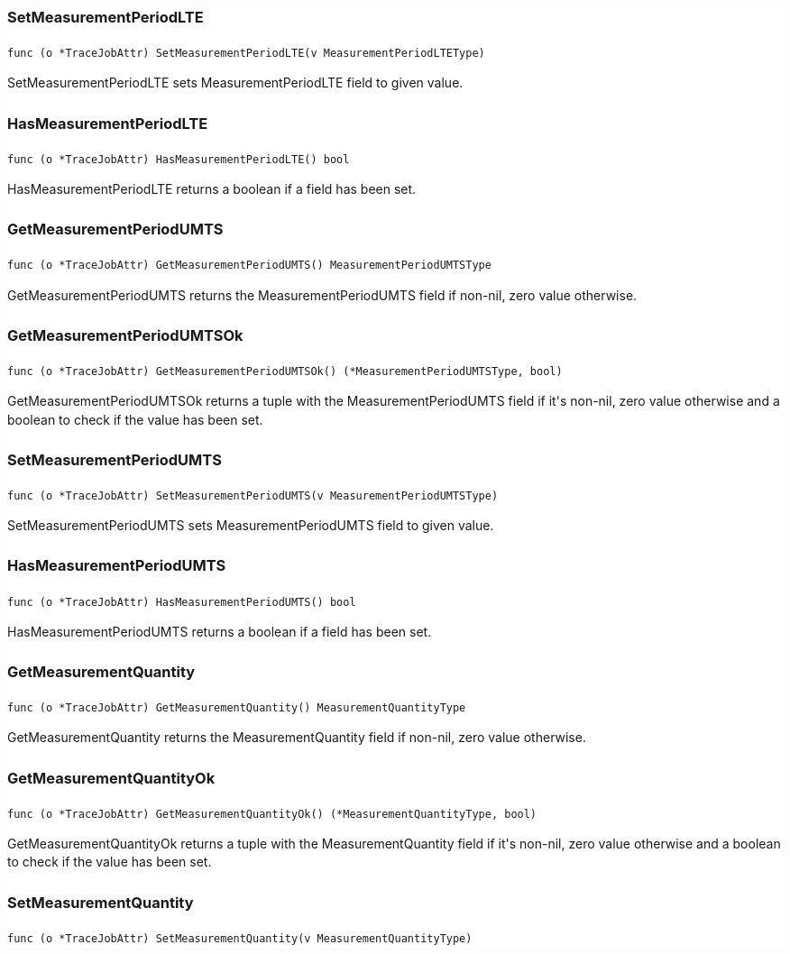 ### SetMeasurementPeriodLTE

`func (o *TraceJobAttr) SetMeasurementPeriodLTE(v MeasurementPeriodLTEType)`

SetMeasurementPeriodLTE sets MeasurementPeriodLTE field to given value.

### HasMeasurementPeriodLTE

`func (o *TraceJobAttr) HasMeasurementPeriodLTE() bool`

HasMeasurementPeriodLTE returns a boolean if a field has been set.

### GetMeasurementPeriodUMTS

`func (o *TraceJobAttr) GetMeasurementPeriodUMTS() MeasurementPeriodUMTSType`

GetMeasurementPeriodUMTS returns the MeasurementPeriodUMTS field if non-nil, zero value otherwise.

### GetMeasurementPeriodUMTSOk

`func (o *TraceJobAttr) GetMeasurementPeriodUMTSOk() (*MeasurementPeriodUMTSType, bool)`

GetMeasurementPeriodUMTSOk returns a tuple with the MeasurementPeriodUMTS field if it's non-nil, zero value otherwise
and a boolean to check if the value has been set.

### SetMeasurementPeriodUMTS

`func (o *TraceJobAttr) SetMeasurementPeriodUMTS(v MeasurementPeriodUMTSType)`

SetMeasurementPeriodUMTS sets MeasurementPeriodUMTS field to given value.

### HasMeasurementPeriodUMTS

`func (o *TraceJobAttr) HasMeasurementPeriodUMTS() bool`

HasMeasurementPeriodUMTS returns a boolean if a field has been set.

### GetMeasurementQuantity

`func (o *TraceJobAttr) GetMeasurementQuantity() MeasurementQuantityType`

GetMeasurementQuantity returns the MeasurementQuantity field if non-nil, zero value otherwise.

### GetMeasurementQuantityOk

`func (o *TraceJobAttr) GetMeasurementQuantityOk() (*MeasurementQuantityType, bool)`

GetMeasurementQuantityOk returns a tuple with the MeasurementQuantity field if it's non-nil, zero value otherwise
and a boolean to check if the value has been set.

### SetMeasurementQuantity

`func (o *TraceJobAttr) SetMeasurementQuantity(v MeasurementQuantityType)`
